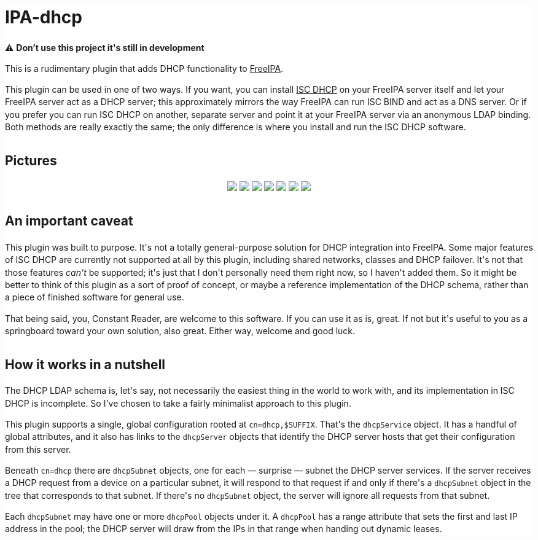 # IPA-dhcp

:warning: **Don’t use this project it's still in development**








This is a rudimentary plugin that adds DHCP functionality to [FreeIPA](http://www.freeipa.org).

This plugin can be used in one of two ways. If you want, you can install [ISC DHCP](https://www.isc.org/downloads/dhcp/) on your FreeIPA server itself and let your FreeIPA server act as a DHCP server; this approximately mirrors the way FreeIPA can run ISC BIND and act as a DNS server. Or if you prefer you can run ISC DHCP on another, separate server and point it at your FreeIPA server via an anonymous LDAP binding. Both methods are really exactly the same; the only difference is where you install and run the ISC DHCP software.

## Pictures

<center><a href="http://i.imgur.com/Q0hTeDu.png"><img width="200px" src="http://i.imgur.com/Q0hTeDu.png"></a> <a href="http://i.imgur.com/uczre41.png"><img width="200px" src="http://i.imgur.com/uczre41.png"></a> <a href="http://i.imgur.com/aNAkxwd.png"><img width="200px" img src="http://i.imgur.com/aNAkxwd.png"></a> <a href="http://i.imgur.com/ClkYgzy.png"><img width="200px" img src="http://i.imgur.com/ClkYgzy.png"></a> <a href="http://i.imgur.com/ysmKgXL.png"><img width="200px" img src="http://i.imgur.com/ysmKgXL.png"></a> <a href="http://i.imgur.com/IALwjJU.png"><img width="200px" img src="http://i.imgur.com/IALwjJU.png"></a> <a href="http://i.imgur.com/HeqlaoQ.png"><img width="200px" img src="http://i.imgur.com/HeqlaoQ.png"></a></center>

## An important caveat

This plugin was built to purpose. It's not a totally general-purpose solution for DHCP integration into FreeIPA. Some major features of ISC DHCP are currently not supported at all by this plugin, including shared networks, classes and DHCP failover. It's not that those features _can't_ be supported; it's just that I don't personally need them right now, so I haven't added them. So it might be better to think of this plugin as a sort of proof of concept, or maybe a reference implementation of the DHCP schema, rather than a piece of finished software for general use.

That being said, you, Constant Reader, are welcome to this software. If you can use it as is, great. If not but it's useful to you as a springboard toward your own solution, also great. Either way, welcome and good luck.

## How it works in a nutshell

The DHCP LDAP schema is, let's say, not necessarily the easiest thing in the world to work with, and its implementation in ISC DHCP is incomplete. So I've chosen to take a fairly minimalist approach to this plugin.

This plugin supports a single, global configuration rooted at `cn=dhcp,$SUFFIX`. That's the `dhcpService` object. It has a handful of global attributes, and it also has links to the `dhcpServer` objects that identify the DHCP server hosts that get their configuration from this server.

Beneath `cn=dhcp` there are `dhcpSubnet` objects, one for each — surprise — subnet the DHCP server services. If the server receives a DHCP request from a device on a particular subnet, it will respond to that request if and only if there's a `dhcpSubnet` object in the tree that corresponds to that subnet. If there's no `dhcpSubnet` object, the server will ignore all requests from that subnet.

Each `dhcpSubnet` may have one or more `dhcpPool` objects under it. A `dhcpPool` has a range attribute that sets the first and last IP address in the pool; the DHCP server will draw from the IPs in that range when handing out dynamic leases.
